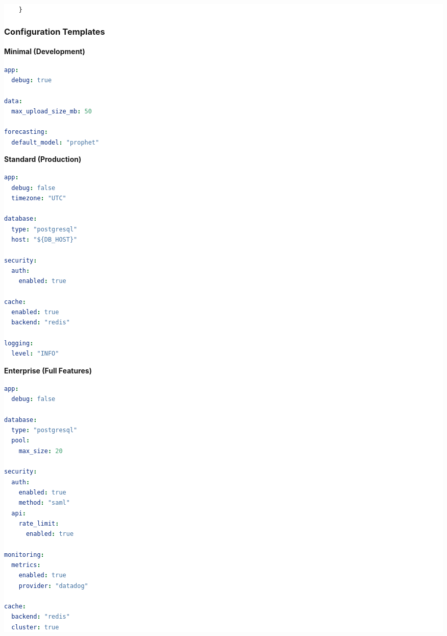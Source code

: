 ```python
    }
```

### Configuration Templates

**Minimal (Development)**
```yaml
app:
  debug: true

data:
  max_upload_size_mb: 50

forecasting:
  default_model: "prophet"
```

**Standard (Production)**
```yaml
app:
  debug: false
  timezone: "UTC"

database:
  type: "postgresql"
  host: "${DB_HOST}"

security:
  auth:
    enabled: true
  
cache:
  enabled: true
  backend: "redis"

logging:
  level: "INFO"
```

**Enterprise (Full Features)**
```yaml
app:
  debug: false
  
database:
  type: "postgresql"
  pool:
    max_size: 20

security:
  auth:
    enabled: true
    method: "saml"
  api:
    rate_limit:
      enabled: true

monitoring:
  metrics:
    enabled: true
    provider: "datadog"

cache:
  backend: "redis"
  cluster: true
```